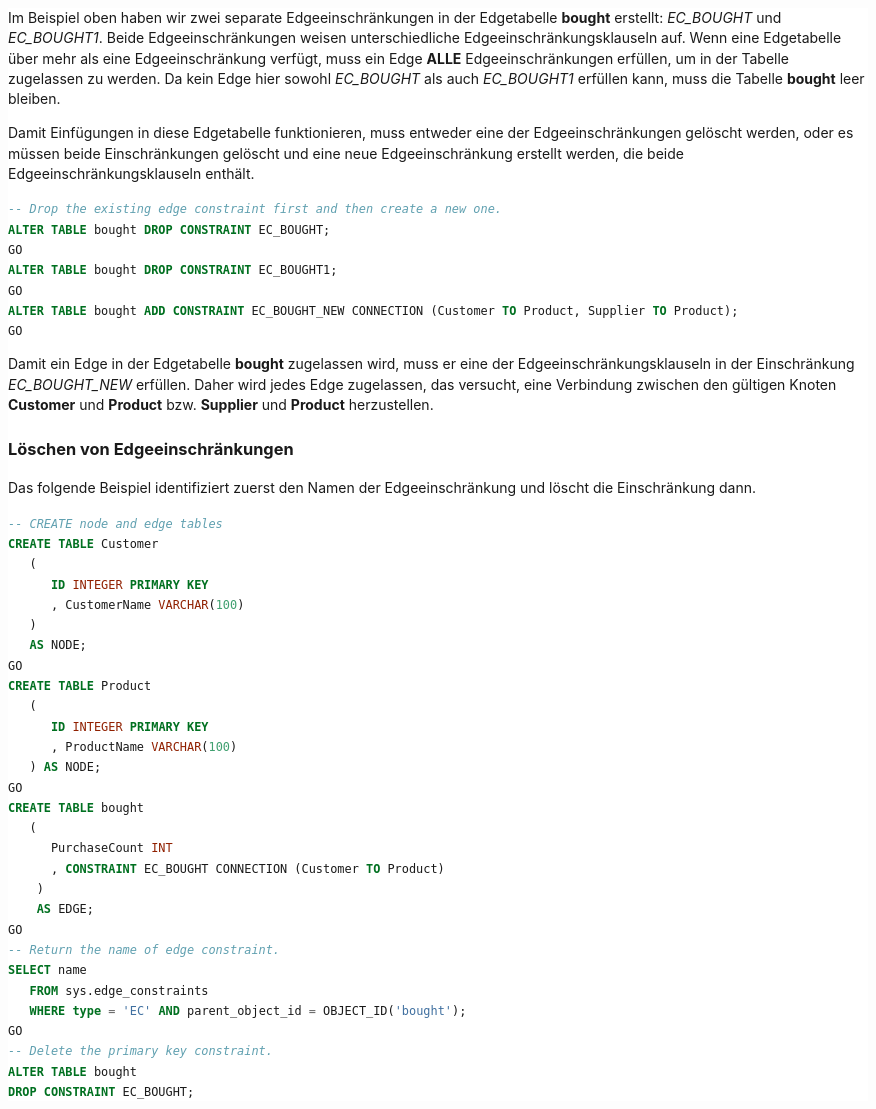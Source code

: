Im Beispiel oben haben wir zwei separate Edgeeinschränkungen in der Edgetabelle **bought** erstellt: *EC_BOUGHT* und *EC_BOUGHT1*. Beide Edgeeinschränkungen weisen unterschiedliche Edgeeinschränkungsklauseln auf. Wenn eine Edgetabelle über mehr als eine Edgeeinschränkung verfügt, muss ein Edge **ALLE** Edgeeinschränkungen erfüllen, um in der Tabelle zugelassen zu werden. Da kein Edge hier sowohl *EC_BOUGHT* als auch *EC_BOUGHT1* erfüllen kann, muss die Tabelle **bought** leer bleiben.

Damit Einfügungen in diese Edgetabelle funktionieren, muss entweder eine der Edgeeinschränkungen gelöscht werden, oder es müssen beide Einschränkungen gelöscht und eine neue Edgeeinschränkung erstellt werden, die beide Edgeeinschränkungsklauseln enthält.

```sql
-- Drop the existing edge constraint first and then create a new one.
ALTER TABLE bought DROP CONSTRAINT EC_BOUGHT;
GO
ALTER TABLE bought DROP CONSTRAINT EC_BOUGHT1;
GO
ALTER TABLE bought ADD CONSTRAINT EC_BOUGHT_NEW CONNECTION (Customer TO Product, Supplier TO Product);
GO
```  

Damit ein Edge in der Edgetabelle **bought** zugelassen wird, muss er eine der Edgeeinschränkungsklauseln in der Einschränkung *EC_BOUGHT_NEW* erfüllen. Daher wird jedes Edge zugelassen, das versucht, eine Verbindung zwischen den gültigen Knoten **Customer** und **Product** bzw. **Supplier** und **Product** herzustellen.

### <a name="delete-edge-constraints"></a>Löschen von Edgeeinschränkungen

Das folgende Beispiel identifiziert zuerst den Namen der Edgeeinschränkung und löscht die Einschränkung dann.  
  
```sql
-- CREATE node and edge tables
CREATE TABLE Customer
   (
      ID INTEGER PRIMARY KEY
      , CustomerName VARCHAR(100)
   )
   AS NODE;
GO
CREATE TABLE Product
   (
      ID INTEGER PRIMARY KEY
      , ProductName VARCHAR(100)
   ) AS NODE;
GO
CREATE TABLE bought
   (
      PurchaseCount INT
      , CONSTRAINT EC_BOUGHT CONNECTION (Customer TO Product)
    )
    AS EDGE;
GO
-- Return the name of edge constraint.
SELECT name  
   FROM sys.edge_constraints  
   WHERE type = 'EC' AND parent_object_id = OBJECT_ID('bought');  
GO  
-- Delete the primary key constraint.  
ALTER TABLE bought
DROP CONSTRAINT EC_BOUGHT;
```  
